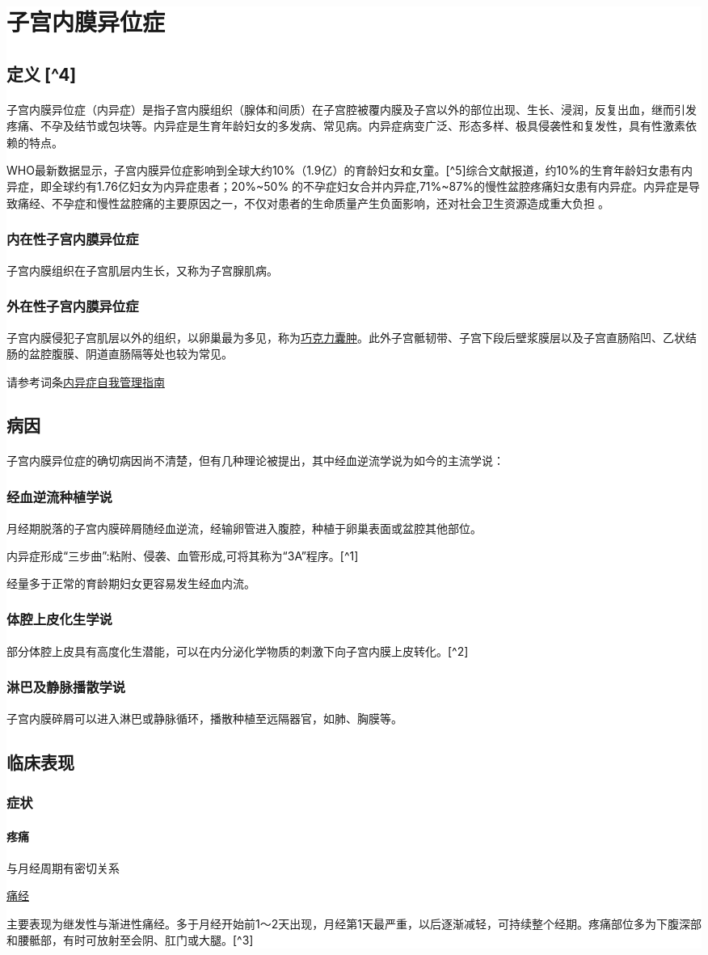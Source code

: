 
# **子宫内膜异位症** 

## **定义** [^4]

子宫内膜异位症（内异症）是指子宫内膜组织（腺体和间质）在子宫腔被覆内膜及子宫以外的部位出现、生长、浸润，反复出血，继而引发疼痛、不孕及结节或包块等。内异症是生育年龄妇女的多发病、常见病。内异症病变广泛、形态多样、极具侵袭性和复发性，具有性激素依赖的特点。

WHO最新数据显示，子宫内膜异位症影响到全球大约10%（1.9亿）的育龄妇女和女童。[^5]综合文献报道，约10%的生育年龄妇女患有内异症，即全球约有1.76亿妇女为内异症患者；20%~50% 的不孕症妇女合并内异症,71%~87%的慢性盆腔疼痛妇女患有内异症。内异症是导致痛经、不孕症和慢性盆腔痛的主要原因之一，不仅对患者的生命质量产生负面影响，还对社会卫生资源造成重大负担 。

### **内在性子宫内膜异位症** 

子宫内膜组织在子宫肌层内生长，又称为子宫腺肌病。

### **外在性子宫内膜异位症** 

子宫内膜侵犯子宫肌层以外的组织，以卵巢最为多见，称为[巧克力囊肿](link)。此外子宫骶韧带、子宫下段后壁浆膜层以及子宫直肠陷凹、乙状结肠的盆腔腹膜、阴道直肠隔等处也较为常见。

请参考词条[内异症自我管理指南](../self-care-guide.md)

## **病因** 

子宫内膜异位症的确切病因尚不清楚，但有几种理论被提出，其中经血逆流学说为如今的主流学说：

### **经血逆流种植学说** 

月经期脱落的子宫内膜碎屑随经血逆流，经输卵管进入腹腔，种植于卵巢表面或盆腔其他部位。

内异症形成“三步曲”:粘附、侵袭、血管形成,可将其称为“3A”程序。[^1]

经量多于正常的育龄期妇女更容易发生经血内流。

### **体腔上皮化生学说** 

部分体腔上皮具有高度化生潜能，可以在内分泌化学物质的刺激下向子宫内膜上皮转化。[^2]

### **淋巴及静脉播散学说** 

子宫内膜碎屑可以进入淋巴或静脉循环，播散种植至远隔器官，如肺、胸膜等。

## **临床表现** 

### **症状** 

#### **疼痛** 

与月经周期有密切关系

[痛经](link)

主要表现为继发性与渐进性痛经。多于月经开始前1～2天出现，月经第1天最严重，以后逐渐减轻，可持续整个经期。疼痛部位多为下腹深部和腰骶部，有时可放射至会阴、肛门或大腿。[^3]
